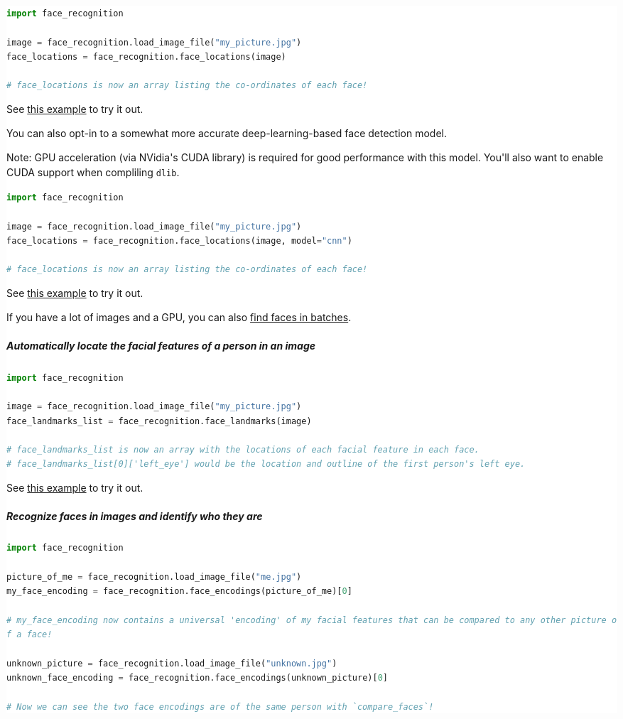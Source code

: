 ```python
import face_recognition

image = face_recognition.load_image_file("my_picture.jpg")
face_locations = face_recognition.face_locations(image)

# face_locations is now an array listing the co-ordinates of each face!
```

See [this example](https://github.com/bhavy_2217/face_recognition/blob/master/examples/find_faces_in_picture.py)
 to try it out.

You can also opt-in to a somewhat more accurate deep-learning-based face detection model.

Note: GPU acceleration (via NVidia's CUDA library) is required for good
performance with this model. You'll also want to enable CUDA support
when compliling `dlib`.

```python
import face_recognition

image = face_recognition.load_image_file("my_picture.jpg")
face_locations = face_recognition.face_locations(image, model="cnn")

# face_locations is now an array listing the co-ordinates of each face!
```

See [this example](https://github.com/bhavy_2217/face_recognition/blob/master/examples/find_faces_in_picture_cnn.py)
 to try it out.

If you have a lot of images and a GPU, you can also
[find faces in batches](https://github.com/bhavy_2217/face_recognition/blob/master/examples/find_faces_in_batches.py).

##### Automatically locate the facial features of a person in an image

```python
import face_recognition

image = face_recognition.load_image_file("my_picture.jpg")
face_landmarks_list = face_recognition.face_landmarks(image)

# face_landmarks_list is now an array with the locations of each facial feature in each face.
# face_landmarks_list[0]['left_eye'] would be the location and outline of the first person's left eye.
```

See [this example](https://github.com/bhavy_2217/face_recognition/blob/master/examples/find_facial_features_in_picture.py)
 to try it out.

##### Recognize faces in images and identify who they are

```python
import face_recognition

picture_of_me = face_recognition.load_image_file("me.jpg")
my_face_encoding = face_recognition.face_encodings(picture_of_me)[0]

# my_face_encoding now contains a universal 'encoding' of my facial features that can be compared to any other picture of a face!

unknown_picture = face_recognition.load_image_file("unknown.jpg")
unknown_face_encoding = face_recognition.face_encodings(unknown_picture)[0]

# Now we can see the two face encodings are of the same person with `compare_faces`!
```